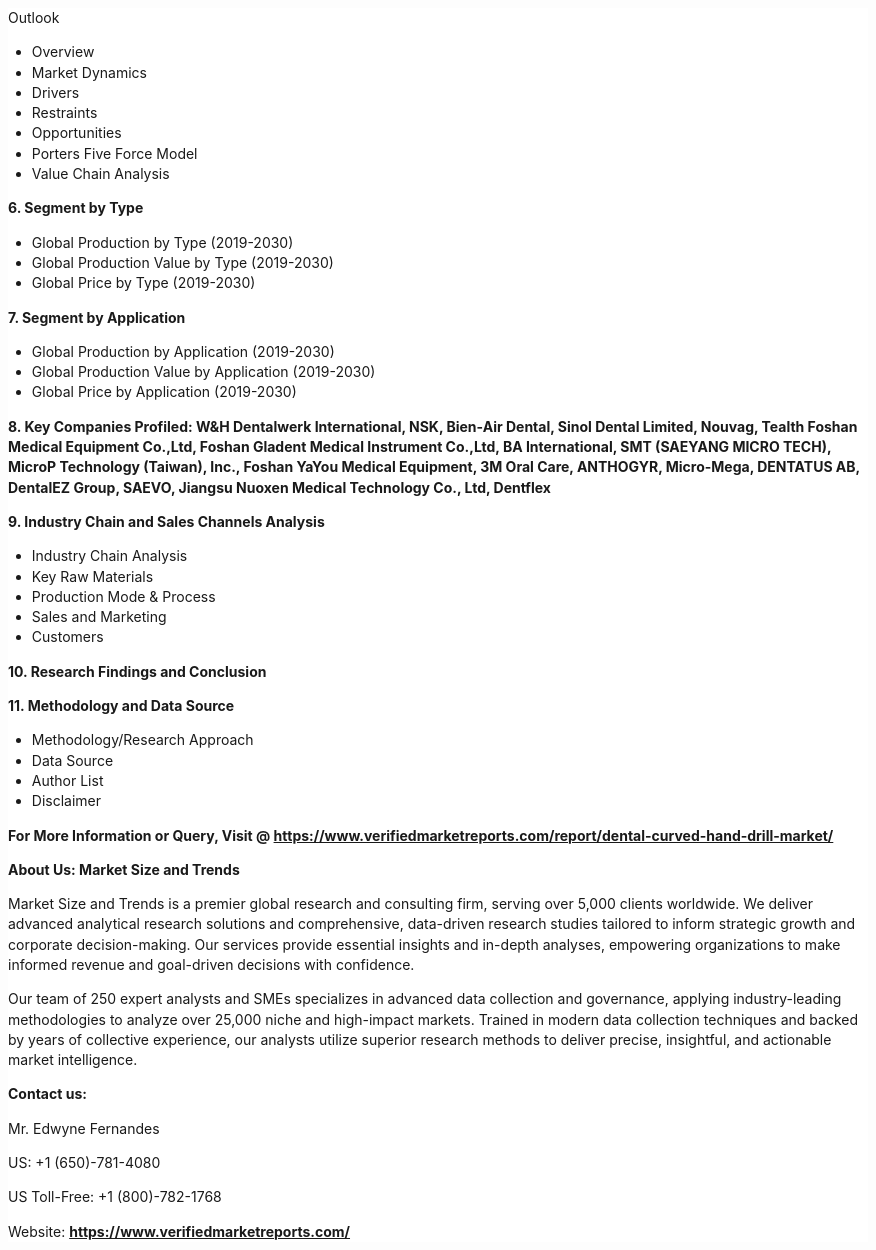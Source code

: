 Outlook</strong></p><ul><li>Overview</li><li>Market Dynamics</li><li>Drivers</li><li>Restraints</li><li>Opportunities</li><li>Porters Five Force Model</li><li>Value Chain Analysis&nbsp;</li></ul><p><strong>6. Segment by Type</strong></p><ul><li>Global Production by Type (2019-2030)</li><li>Global Production Value by Type (2019-2030)</li><li>Global Price by Type (2019-2030)</li></ul><p><strong>7. Segment by Application</strong></p><ul><li>Global Production by Application (2019-2030)</li><li>Global Production Value by Application (2019-2030)</li><li>Global Price by Application (2019-2030)</li></ul><p><strong>8. Key Companies Profiled: W&H Dentalwerk International, NSK, Bien-Air Dental, Sinol Dental Limited, Nouvag, Tealth Foshan Medical Equipment Co.,Ltd, Foshan Gladent Medical Instrument Co.,Ltd, BA International, SMT (SAEYANG MICRO TECH), MicroP Technology (Taiwan), Inc., Foshan YaYou Medical Equipment, 3M Oral Care, ANTHOGYR, Micro-Mega, DENTATUS AB, DentalEZ Group, SAEVO, Jiangsu Nuoxen Medical Technology Co., Ltd, Dentflex</strong></p><p><strong>9. Industry Chain and Sales Channels Analysis</strong></p><ul><li>Industry Chain Analysis</li><li>Key Raw Materials</li><li>Production Mode &amp; Process</li><li>Sales and Marketing</li><li>Customers</li></ul><p><strong>10. Research Findings and Conclusion</strong></p><p><strong>11. Methodology and Data Source</strong></p><ul><li>Methodology/Research Approach</li><li>Data Source</li><li>Author List</li><li>Disclaimer</li></ul></p><p><strong>For More Information or Query, Visit @ <a href="https://www.verifiedmarketreports.com/report/dental-curved-hand-drill-market/">https://www.verifiedmarketreports.com/report/dental-curved-hand-drill-market/</a></strong></p><p><strong>About Us: Market Size and Trends</strong></p><p>Market Size and Trends is a premier global research and consulting firm, serving over 5,000 clients worldwide. We deliver advanced analytical research solutions and comprehensive, data-driven research studies tailored to inform strategic growth and corporate decision-making. Our services provide essential insights and in-depth analyses, empowering organizations to make informed revenue and goal-driven decisions with confidence.</p><p>Our team of 250 expert analysts and SMEs specializes in advanced data collection and governance, applying industry-leading methodologies to analyze over 25,000 niche and high-impact markets. Trained in modern data collection techniques and backed by years of collective experience, our analysts utilize superior research methods to deliver precise, insightful, and actionable market intelligence.</p><p><strong>Contact us:</strong></p><p>Mr. Edwyne Fernandes</p><p>US: +1 (650)-781-4080</p><p>US Toll-Free: +1 (800)-782-1768</p><p>Website: <strong><a href="https://www.verifiedmarketreports.com/">https://www.verifiedmarketreports.com/</a></strong></p>
